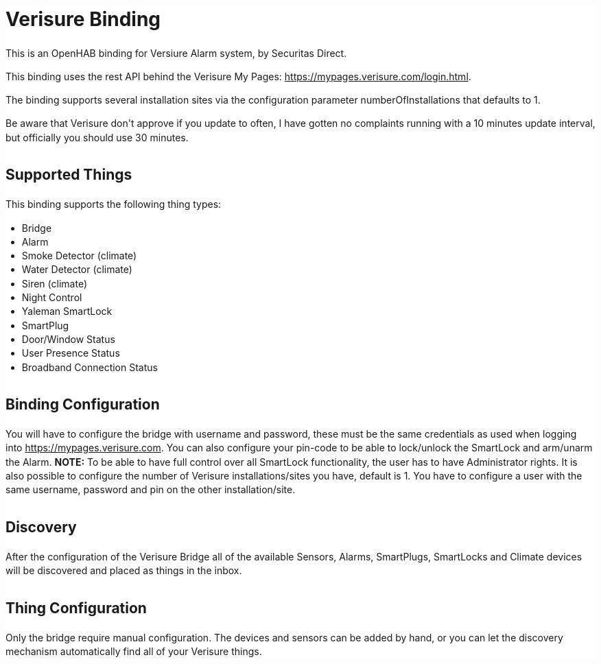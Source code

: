 # Verisure Binding

This is an OpenHAB binding for Versiure Alarm system, by Securitas Direct.

This binding uses the rest API behind the Verisure My Pages: 
https://mypages.verisure.com/login.html.

The binding supports several installation sites via the configuration parameter numberOfInstallations that defaults to 1.

Be aware that Verisure don't approve if you update to often, I have gotten no complaints running with a 10 minutes update interval, but officially you should use 30 minutes.

## Supported Things

This binding supports the following thing types:

- Bridge
- Alarm
- Smoke Detector (climate) 
- Water Detector (climate)
- Siren (climate)
- Night Control
- Yaleman SmartLock
- SmartPlug
- Door/Window Status
- User Presence Status
- Broadband Connection Status


## Binding Configuration

You will have to configure the bridge with username and password, these must be the same credentials as used when logging into https://mypages.verisure.com. 
You can also configure your pin-code to be able to lock/unlock the SmartLock and arm/unarm the Alarm. 
**NOTE:** To be able to have full control over all SmartLock functionality, the user has to have Administrator rights.
It is also possible to configure the number of Verisure installations/sites you have, default is 1. You have to configure a user with the same
username, password and pin on the other installation/site.

## Discovery

After the configuration of the Verisure Bridge all of the available Sensors, Alarms, SmartPlugs, SmartLocks and Climate devices will be discovered and placed as things in the inbox.

## Thing Configuration

Only the bridge require manual configuration. The devices and sensors can be added by hand, or you can let the discovery mechanism automatically find all of your Verisure things.
